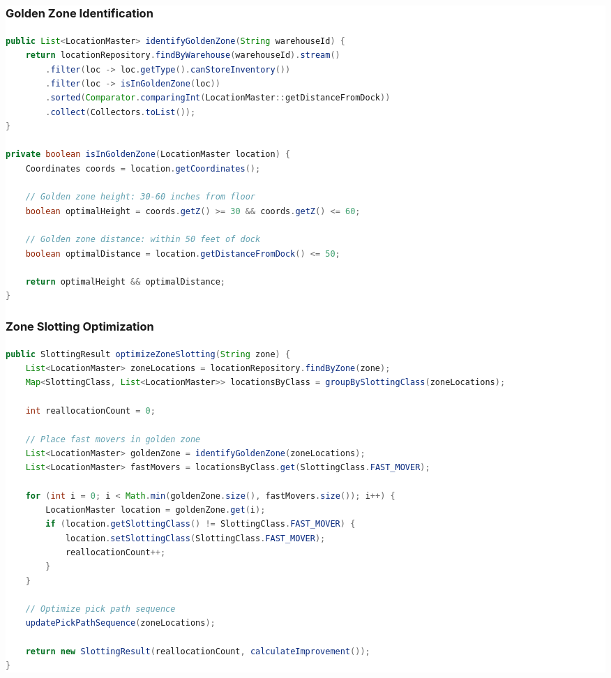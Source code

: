 ```java
```

### Golden Zone Identification

```java
public List<LocationMaster> identifyGoldenZone(String warehouseId) {
    return locationRepository.findByWarehouse(warehouseId).stream()
        .filter(loc -> loc.getType().canStoreInventory())
        .filter(loc -> isInGoldenZone(loc))
        .sorted(Comparator.comparingInt(LocationMaster::getDistanceFromDock))
        .collect(Collectors.toList());
}

private boolean isInGoldenZone(LocationMaster location) {
    Coordinates coords = location.getCoordinates();

    // Golden zone height: 30-60 inches from floor
    boolean optimalHeight = coords.getZ() >= 30 && coords.getZ() <= 60;

    // Golden zone distance: within 50 feet of dock
    boolean optimalDistance = location.getDistanceFromDock() <= 50;

    return optimalHeight && optimalDistance;
}
```

### Zone Slotting Optimization

```java
public SlottingResult optimizeZoneSlotting(String zone) {
    List<LocationMaster> zoneLocations = locationRepository.findByZone(zone);
    Map<SlottingClass, List<LocationMaster>> locationsByClass = groupBySlottingClass(zoneLocations);

    int reallocationCount = 0;

    // Place fast movers in golden zone
    List<LocationMaster> goldenZone = identifyGoldenZone(zoneLocations);
    List<LocationMaster> fastMovers = locationsByClass.get(SlottingClass.FAST_MOVER);

    for (int i = 0; i < Math.min(goldenZone.size(), fastMovers.size()); i++) {
        LocationMaster location = goldenZone.get(i);
        if (location.getSlottingClass() != SlottingClass.FAST_MOVER) {
            location.setSlottingClass(SlottingClass.FAST_MOVER);
            reallocationCount++;
        }
    }

    // Optimize pick path sequence
    updatePickPathSequence(zoneLocations);

    return new SlottingResult(reallocationCount, calculateImprovement());
}
```
